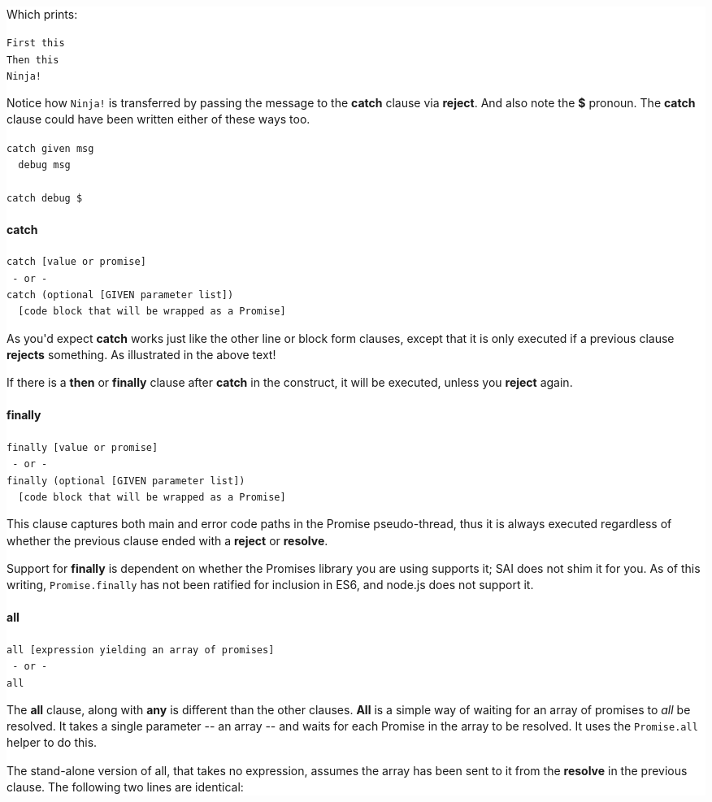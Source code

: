 Which prints:

    First this
    Then this
    Ninja!

Notice how `Ninja!` is transferred by passing the message to the __catch__ clause
via __reject__.  And also note the __$__ pronoun. The __catch__ clause could have
been written either of these ways too.

    catch given msg
      debug msg

    catch debug $

#### catch

    catch [value or promise]
     - or -
    catch (optional [GIVEN parameter list])
      [code block that will be wrapped as a Promise]

As you'd expect __catch__ works just like the other line or block form clauses,
except that it is only executed if a previous clause __rejects__ something. As
illustrated in the above text!

If there is a __then__ or __finally__ clause after __catch__ in the construct,
it will be executed, unless you __reject__ again.

#### finally

    finally [value or promise]
     - or -
    finally (optional [GIVEN parameter list])
      [code block that will be wrapped as a Promise]

This clause captures both main and error code paths in the Promise pseudo-thread,
thus it is always executed regardless of whether the previous clause ended with a __reject__ or __resolve__.

Support for __finally__ is dependent on whether the Promises library you are using
supports it; SAI does not shim it for you. As of this writing, `Promise.finally`
has not been ratified for inclusion in ES6, and node.js does not support it.

#### all

    all [expression yielding an array of promises]
     - or -
    all

The __all__ clause, along with __any__ is different than the other clauses. __All__ is
a simple way of waiting for an array of promises to _all_ be resolved. It takes a single
parameter -- an array -- and waits for each Promise in the array to be resolved.
It uses the `Promise.all` helper to do this.

The stand-alone version of all, that takes no expression, assumes the array has been
sent to it from the __resolve__ in the previous clause. The following two lines are identical:
